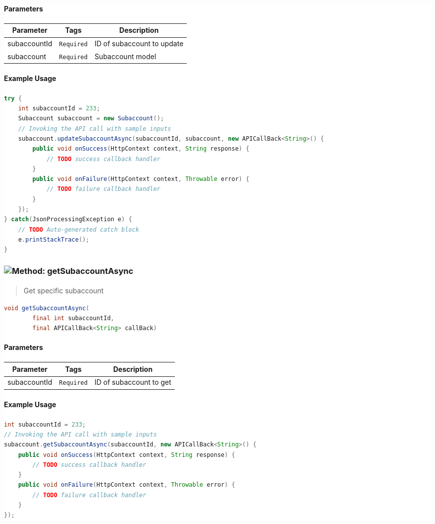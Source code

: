 #### Parameters

| Parameter | Tags | Description |
|-----------|------|-------------|
| subaccountId |  ``` Required ```  | ID of subaccount to update |
| subaccount |  ``` Required ```  | Subaccount model |


#### Example Usage

```java
try {
    int subaccountId = 233;
    Subaccount subaccount = new Subaccount();
    // Invoking the API call with sample inputs
    subaccount.updateSubaccountAsync(subaccountId, subaccount, new APICallBack<String>() {
        public void onSuccess(HttpContext context, String response) {
            // TODO success callback handler
        }
        public void onFailure(HttpContext context, Throwable error) {
            // TODO failure callback handler
        }
    });
} catch(JsonProcessingException e) {
    // TODO Auto-generated catch block
    e.printStackTrace();
}
```


### <a name="get_subaccount_async"></a>![Method: ](https://apidocs.io/img/method.png "com.clicksend.controllers.SubaccountController.getSubaccountAsync") getSubaccountAsync

> Get specific subaccount


```java
void getSubaccountAsync(
        final int subaccountId,
        final APICallBack<String> callBack)
```

#### Parameters

| Parameter | Tags | Description |
|-----------|------|-------------|
| subaccountId |  ``` Required ```  | ID of subaccount to get |


#### Example Usage

```java
int subaccountId = 233;
// Invoking the API call with sample inputs
subaccount.getSubaccountAsync(subaccountId, new APICallBack<String>() {
    public void onSuccess(HttpContext context, String response) {
        // TODO success callback handler
    }
    public void onFailure(HttpContext context, Throwable error) {
        // TODO failure callback handler
    }
});

```
